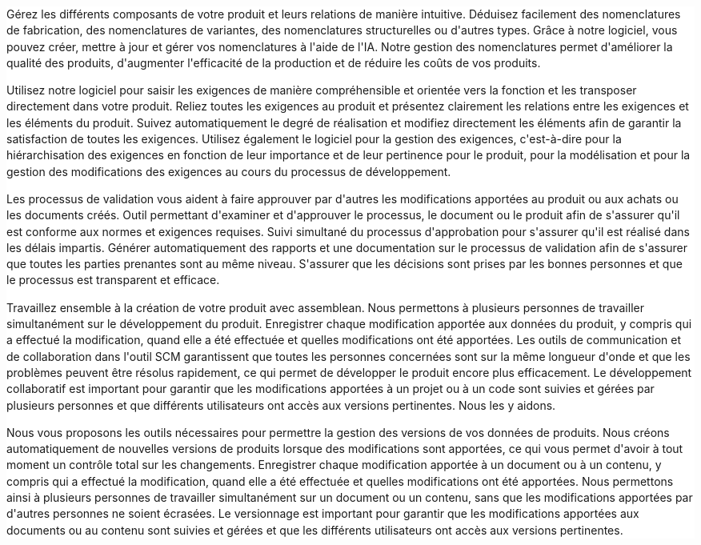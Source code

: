 Gérez les différents composants de votre produit et leurs relations de manière
intuitive. Déduisez facilement des nomenclatures de fabrication, des
nomenclatures de variantes, des nomenclatures structurelles ou d'autres types.
Grâce à notre logiciel, vous pouvez créer, mettre à jour et gérer vos
nomenclatures à l'aide de l'IA. Notre gestion des nomenclatures permet
d'améliorer la qualité des produits, d'augmenter l'efficacité de la production
et de réduire les coûts de vos produits.

Utilisez notre logiciel pour saisir les exigences de manière compréhensible et
orientée vers la fonction et les transposer directement dans votre produit.
Reliez toutes les exigences au produit et présentez clairement les relations
entre les exigences et les éléments du produit. Suivez automatiquement le degré
de réalisation et modifiez directement les éléments afin de garantir la
satisfaction de toutes les exigences. Utilisez également le logiciel pour la
gestion des exigences, c'est-à-dire pour la hiérarchisation des exigences en
fonction de leur importance et de leur pertinence pour le produit, pour la
modélisation et pour la gestion des modifications des exigences au cours du
processus de développement.

Les processus de validation vous aident à faire approuver par d'autres les
modifications apportées au produit ou aux achats ou les documents créés. Outil
permettant d'examiner et d'approuver le processus, le document ou le produit
afin de s'assurer qu'il est conforme aux normes et exigences requises. Suivi
simultané du processus d'approbation pour s'assurer qu'il est réalisé dans les
délais impartis. Générer automatiquement des rapports et une documentation sur
le processus de validation afin de s'assurer que toutes les parties prenantes
sont au même niveau. S'assurer que les décisions sont prises par les bonnes
personnes et que le processus est transparent et efficace.

Travaillez ensemble à la création de votre produit avec assemblean. Nous
permettons à plusieurs personnes de travailler simultanément sur le
développement du produit. Enregistrer chaque modification apportée aux données
du produit, y compris qui a effectué la modification, quand elle a été effectuée
et quelles modifications ont été apportées. Les outils de communication et de
collaboration dans l'outil SCM garantissent que toutes les personnes concernées
sont sur la même longueur d'onde et que les problèmes peuvent être résolus
rapidement, ce qui permet de développer le produit encore plus efficacement. Le
développement collaboratif est important pour garantir que les modifications
apportées à un projet ou à un code sont suivies et gérées par plusieurs
personnes et que différents utilisateurs ont accès aux versions pertinentes.
Nous les y aidons.

Nous vous proposons les outils nécessaires pour permettre la gestion des
versions de vos données de produits. Nous créons automatiquement de nouvelles
versions de produits lorsque des modifications sont apportées, ce qui vous
permet d'avoir à tout moment un contrôle total sur les changements. Enregistrer
chaque modification apportée à un document ou à un contenu, y compris qui a
effectué la modification, quand elle a été effectuée et quelles modifications
ont été apportées. Nous permettons ainsi à plusieurs personnes de travailler
simultanément sur un document ou un contenu, sans que les modifications
apportées par d'autres personnes ne soient écrasées. Le versionnage est
important pour garantir que les modifications apportées aux documents ou au
contenu sont suivies et gérées et que les différents utilisateurs ont accès aux
versions pertinentes.
